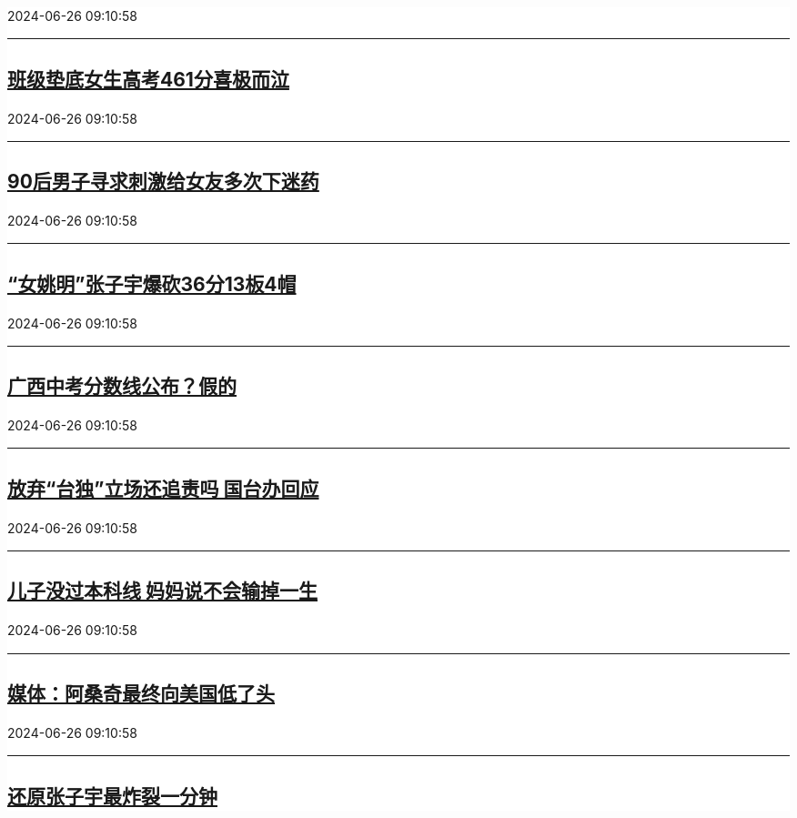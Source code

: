2024-06-26 09:10:58

---
## [班级垫底女生高考461分喜极而泣](https://www.toutiao.com/trending/7383687316159594532)

2024-06-26 09:10:58

---
## [90后男子寻求刺激给女友多次下迷药](https://www.toutiao.com/trending/7381367349125070899)

2024-06-26 09:10:58

---
## [“女姚明”张子宇爆砍36分13板4帽](https://www.toutiao.com/trending/7384384735755419687)

2024-06-26 09:10:58

---
## [广西中考分数线公布？假的](https://www.toutiao.com/trending/7383295781631082547)

2024-06-26 09:10:58

---
## [放弃“台独”立场还追责吗 国台办回应](https://www.toutiao.com/trending/7384629327314292262)

2024-06-26 09:10:58

---
## [儿子没过本科线 妈妈说不会输掉一生](https://www.toutiao.com/trending/7382439304154529830)

2024-06-26 09:10:58

---
## [媒体：阿桑奇最终向美国低了头](https://www.toutiao.com/trending/7381641903374368805)

2024-06-26 09:10:58

---
## [还原张子宇最炸裂一分钟](https://www.toutiao.com/trending/7383765488230219827)
